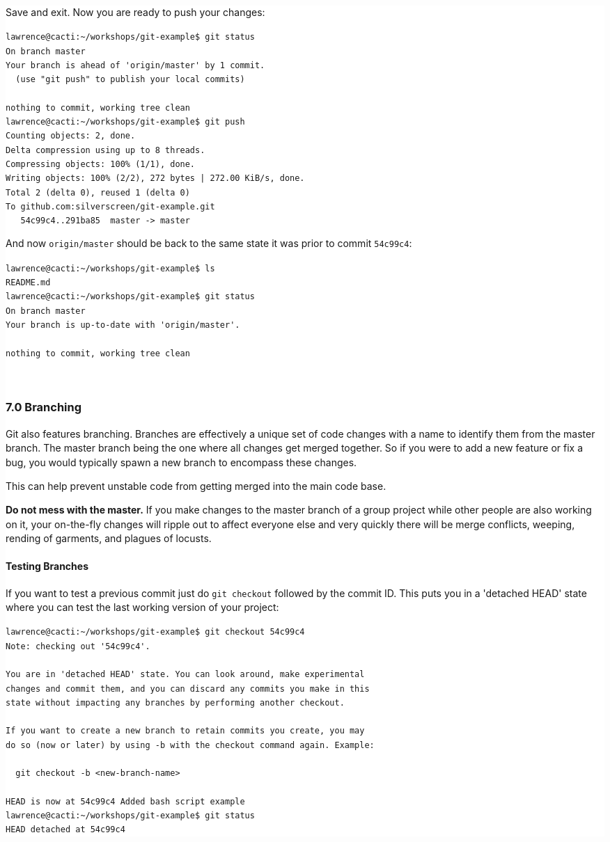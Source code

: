 Save and exit. Now you are ready to push your changes: 

```
lawrence@cacti:~/workshops/git-example$ git status
On branch master
Your branch is ahead of 'origin/master' by 1 commit.
  (use "git push" to publish your local commits)

nothing to commit, working tree clean
lawrence@cacti:~/workshops/git-example$ git push
Counting objects: 2, done.
Delta compression using up to 8 threads.
Compressing objects: 100% (1/1), done.
Writing objects: 100% (2/2), 272 bytes | 272.00 KiB/s, done.
Total 2 (delta 0), reused 1 (delta 0)
To github.com:silverscreen/git-example.git
   54c99c4..291ba85  master -> master
```

And now `origin/master` should be back to the same state it was prior to commit `54c99c4`:

```
lawrence@cacti:~/workshops/git-example$ ls
README.md
lawrence@cacti:~/workshops/git-example$ git status
On branch master
Your branch is up-to-date with 'origin/master'.

nothing to commit, working tree clean
```

<br/>

### 7.0 Branching

Git also features branching. Branches are effectively a unique set of code changes with a name to identify them from the master branch. The master branch being the one where all changes get merged together. So if you were to add a new feature or fix a bug, you would typically spawn a new branch to encompass these changes.

This can help prevent unstable code from getting merged into the main code base.

**Do not mess with the master.** If you make changes to the master branch of a group project while other people are also working on it, your on-the-fly changes will ripple out to affect everyone else and very quickly there will be merge conflicts, weeping, rending of garments, and plagues of locusts.

#### Testing Branches

If you want to test a previous commit just do `git checkout` followed by the commit ID. This puts you in a 'detached HEAD' state where you can test the last working version of your project:

```
lawrence@cacti:~/workshops/git-example$ git checkout 54c99c4
Note: checking out '54c99c4'.

You are in 'detached HEAD' state. You can look around, make experimental
changes and commit them, and you can discard any commits you make in this
state without impacting any branches by performing another checkout.

If you want to create a new branch to retain commits you create, you may
do so (now or later) by using -b with the checkout command again. Example:

  git checkout -b <new-branch-name>

HEAD is now at 54c99c4 Added bash script example
lawrence@cacti:~/workshops/git-example$ git status
HEAD detached at 54c99c4
```